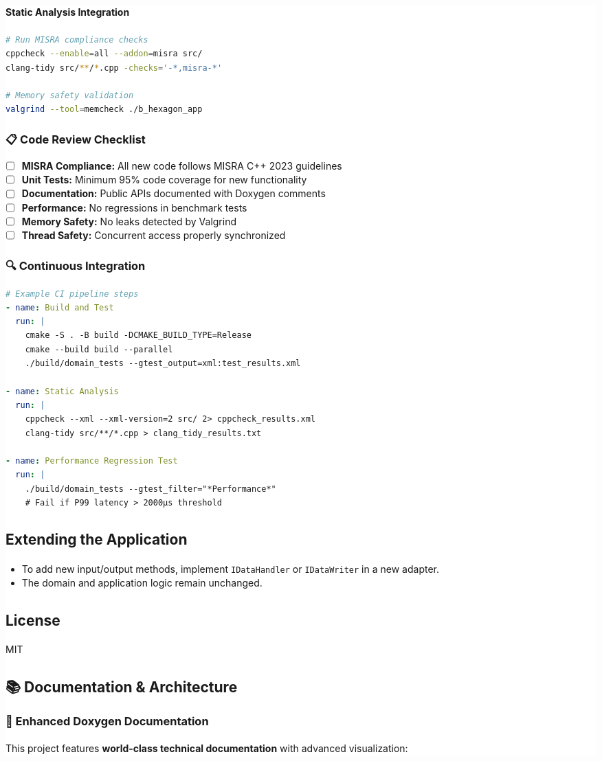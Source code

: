 #### Static Analysis Integration
```bash
# Run MISRA compliance checks
cppcheck --enable=all --addon=misra src/
clang-tidy src/**/*.cpp -checks='-*,misra-*'

# Memory safety validation  
valgrind --tool=memcheck ./b_hexagon_app
```

### 📋 Code Review Checklist
- [ ] **MISRA Compliance:** All new code follows MISRA C++ 2023 guidelines
- [ ] **Unit Tests:** Minimum 95% code coverage for new functionality
- [ ] **Documentation:** Public APIs documented with Doxygen comments
- [ ] **Performance:** No regressions in benchmark tests
- [ ] **Memory Safety:** No leaks detected by Valgrind
- [ ] **Thread Safety:** Concurrent access properly synchronized

### 🔍 Continuous Integration
```yaml
# Example CI pipeline steps
- name: Build and Test
  run: |
    cmake -S . -B build -DCMAKE_BUILD_TYPE=Release
    cmake --build build --parallel
    ./build/domain_tests --gtest_output=xml:test_results.xml
    
- name: Static Analysis
  run: |
    cppcheck --xml --xml-version=2 src/ 2> cppcheck_results.xml
    clang-tidy src/**/*.cpp > clang_tidy_results.txt
    
- name: Performance Regression Test
  run: |
    ./build/domain_tests --gtest_filter="*Performance*"
    # Fail if P99 latency > 2000μs threshold
```

## Extending the Application
- To add new input/output methods, implement `IDataHandler` or `IDataWriter` in a new adapter.
- The domain and application logic remain unchanged.

## License
MIT

## 📚 Documentation & Architecture

### 🎯 Enhanced Doxygen Documentation
This project features **world-class technical documentation** with advanced visualization:

